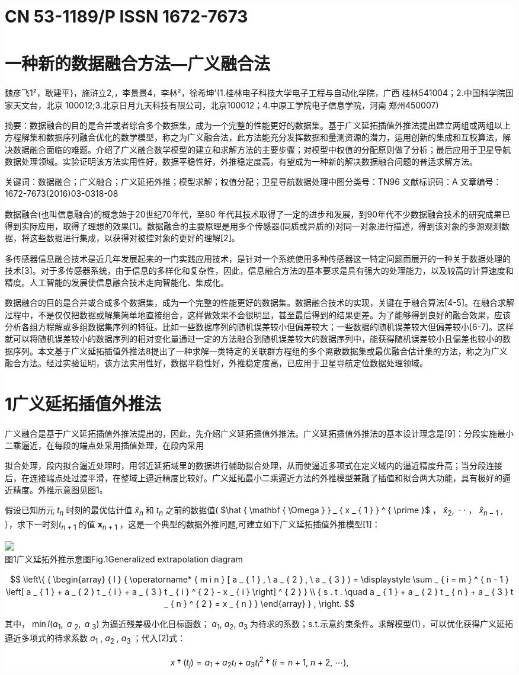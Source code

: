 # CN 53-1189/P ISSN 1672-7673

# 一种新的数据融合方法—广义融合法

魏彦飞1²，耿建平}，施浒立2,，李景景4，李林²，徐希坤'(1.桂林电子科技大学电子工程与自动化学院，广西 桂林541004；2.中国科学院国家天文台，北京 100012;3.北京日月九天科技有限公司，北京100012；4.中原工学院电子信息学院，河南 郑州450007)

摘要：数据融合的目的是合并或者综合多个数据集，成为一个完整的性能更好的数据集。基于广义延拓插值外推法提出建立两组或两组以上方程解集和数据序列融合优化的数学模型，称之为广义融合法，此方法能充分发挥数据和量测资源的潜力，运用创新的集成和互校算法，解决数据融合面临的难题。介绍了广义融合数学模型的建立和求解方法的主要步骤；对模型中权值的分配原则做了分析；最后应用于卫星导航数据处理领域。实验证明该方法实用性好，数据平稳性好，外推稳定度高，有望成为一种新的解决数据融合问题的普适求解方法。

关键词：数据融合；广义融合；广义延拓外推；模型求解；权值分配；卫星导航数据处理中图分类号：TN96 文献标识码：A 文章编号：1672-7673(2016)03-0318-08

数据融合(也叫信息融合)的概念始于20世纪70年代，至80 年代其技术取得了一定的进步和发展，到90年代不少数据融合技术的研究成果已得到实际应用，取得了理想的效果[1]。数据融合的主要原理是用多个传感器(同质或异质的)对同一对象进行描述，得到该对象的多源观测数据，将这些数据进行集成，以获得对被控对象的更好的理解[2]。

多传感器信息融合技术是近几年发展起来的一门实践应用技术，是针对一个系统使用多种传感器这一特定问题而展开的一种关于数据处理的技术[3]。对于多传感器系统，由于信息的多样化和复杂性，因此，信息融合方法的基本要求是具有强大的处理能力，以及较高的计算速度和精度。人工智能的发展使信息融合技术走向智能化、集成化。

数据融合的目的是合并或合成多个数据集，成为一个完整的性能更好的数据集。数据融合技术的实现，关键在于融合算法[4-5]。在融合求解过程中，不是仅仅把数据或解集简单地直接组合，这样做效果不会很明显，甚至最后得到的结果更差。为了能够得到良好的融合效果，应该分析各组方程解或多组数据集序列的特征。比如一些数据序列的随机误差较小但偏差较大；一些数据的随机误差较大但偏差较小[6-7]。这样就可以将随机误差较小的数据序列的相对变化量通过一定的方法融合到随机误差较大的数据序列中，能获得随机误差较小且偏差也较小的数据序列。本文基于广义延拓插值外推法8提出了一种求解一类特定的关联群方程组的多个离散数据集或最优融合估计集的方法，称之为广义融合方法。经过实验证明，该方法实用性好，数据平稳性好，外推稳定度高，已应用于卫星导航定位数据处理领域。

# 1广义延拓插值外推法

广义融合是基于广义延拓插值外推法提出的，因此，先介绍广义延拓插值外推法。广义延拓插值外推法的基本设计理念是[9]：分段实施最小二乘逼近，在每段的端点处采用插值处理，在段内采用

拟合处理，段内拟合逼近处理时，用邻近延拓域里的数据进行辅助拟合处理，从而使逼近多项式在定义域内的逼近精度升高；当分段连接后，在连接端点处过渡平滑，在整域上逼近精度比较好。广义延拓最小二乘逼近方法的外推模型兼融了插值和拟合两大功能，具有极好的逼近精度。外推示意图见图1。

假设已知历元 $t _ { n }$ 时刻的最优估计值 $\hat { x } _ { n }$ 和 $t _ { n }$ 之前的数据值( $\hat { \mathbf { \Omega } } _ { x _ { 1 } } ^ { \prime }$ ， $\hat { x } _ { 2 } , \ \cdot \cdot$ ， $\hat { x } _ { n - 1 } \mathrm { ~ , ~ }$ ），求下一时刻$t _ { n + 1 }$ 的值 $\boldsymbol { x } _ { n + 1 }$ ，这是一个典型的数据外推问题,可建立如下广义延拓插值外推模型[1]：

![](images/7a94d5abffaf06e269b699bdc8d7ccbd63e14b226e422414d82326dabe6b31ce.jpg)  
图1广义延拓外推示意图Fig.1Generalized extrapolation diagram

$$
\left\{ { \begin{array} { l } { \operatorname* { m i n } [ a _ { 1 } , \ a _ { 2 } , \ a _ { 3 } ) = \displaystyle \sum _ { i = m } ^ { n - 1 } \left[ a _ { 1 } + a _ { 2 } t _ { i } + a _ { 3 } t _ { i } ^ { 2 } - x _ { i } \right] ^ { 2 } } \\ { s . t . \quad a _ { 1 } + a _ { 2 } t _ { n } + a _ { 3 } t _ { n } ^ { 2 } = x _ { n } } \end{array} } , \right.
$$

其中， $\operatorname* { m i n } I ( a _ { 1 } , \textit { a } _ { 2 } , \textit { a } _ { 3 } )$ 为逼近残差极小化目标函数； $a _ { 1 } , \ a _ { 2 } , \ a _ { 3 }$ 为待求的系数；s.t.示意约束条件。求解模型(1），可以优化获得广义延拓逼近多项式的待求系数 $a _ { 1 } \mathrm { ~ , ~ } a _ { 2 } \mathrm { ~ , ~ } a _ { 3 }$ ；代入(2)式：

$$
x \dag ( t _ { j } ) = a _ { 1 } + a _ { 2 } t _ { i } + a _ { 3 } t _ { i } ^ { 2 } \dag ( i = n + 1 , \ n + 2 , \ \cdots ) ,
$$
